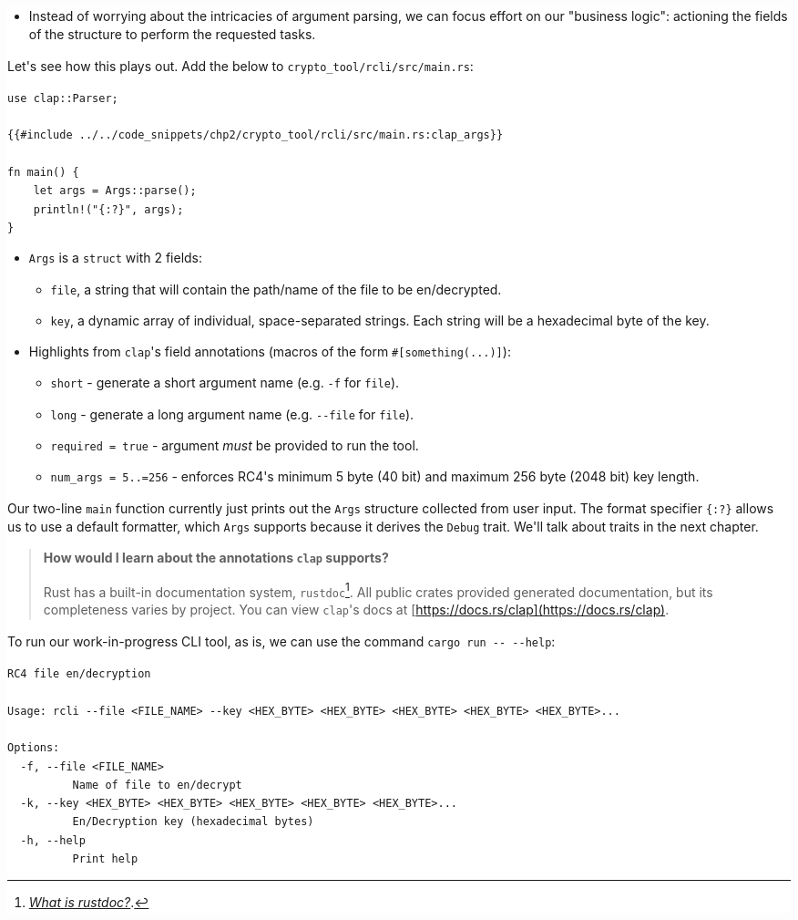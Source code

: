 * Instead of worrying about the intricacies of argument parsing, we can focus effort on our "business logic": actioning the fields of the structure to perform the requested tasks.

Let's see how this plays out.
Add the below to `crypto_tool/rcli/src/main.rs`:

```rust,ignore
use clap::Parser;

{{#include ../../code_snippets/chp2/crypto_tool/rcli/src/main.rs:clap_args}}

fn main() {
    let args = Args::parse();
    println!("{:?}", args);
}
```

* `Args` is a `struct` with 2 fields:

    * `file`, a string that will contain the path/name of the file to be en/decrypted.

    * `key`, a dynamic array of individual, space-separated strings. Each string will be a hexadecimal byte of the key.

* Highlights from `clap`'s field annotations (macros of the form `#[something(...)]`):

    * `short` - generate a short argument name (e.g. `-f` for `file`).

    * `long` - generate a long argument name (e.g. `--file` for `file`).

    * `required = true` - argument *must* be provided to run the tool.

    * `num_args = 5..=256` - enforces RC4's minimum 5 byte (40 bit) and maximum 256 byte (2048 bit) key length.

Our two-line `main` function currently just prints out the `Args` structure collected from user input.
The format specifier `{:?}` allows us to use a default formatter, which `Args` supports because it derives the `Debug` trait.
We'll talk about traits in the next chapter.

> **How would I learn about the annotations `clap` supports?**
>
> Rust has a built-in documentation system, `rustdoc`[^RustDoc].
> All public crates provided generated documentation, but its completeness varies by project.
> You can view `clap`'s docs at [https://docs.rs/clap](https://docs.rs/clap).

To run our work-in-progress CLI tool, as is, we can use the command `cargo run -- --help`:

```ignore
RC4 file en/decryption

Usage: rcli --file <FILE_NAME> --key <HEX_BYTE> <HEX_BYTE> <HEX_BYTE> <HEX_BYTE> <HEX_BYTE>...

Options:
  -f, --file <FILE_NAME>
          Name of file to en/decrypt
  -k, --key <HEX_BYTE> <HEX_BYTE> <HEX_BYTE> <HEX_BYTE> <HEX_BYTE>...
          En/Decryption key (hexadecimal bytes)
  -h, --help
          Print help
```


[^StdEnv]: [*Module `std::env`*](https://doc.rust-lang.org/std/env/index.html). The Rust Team (Accessed 2022).
[^StdFs]: [*Module `std::fs`*](https://doc.rust-lang.org/std/fs/index.html). The Rust Team (Accessed 2022).
[^Clap]: [*Crate `clap`*](https://docs.rs/clap/3.0.7/clap/). `clap-rs` Project (Accessed 2022).
[^Owo]: [*Crate `owo-colors`*](https://docs.rs/owo-colors/3.2.0/owo_colors/). jam1garner (Accessed 2022).
[^AssertCmd]: [*Crate `assert_cmd`*](https://docs.rs/assert_cmd/latest/assert_cmd/). Ed Page (Accessed 2022).
[^Tui]: [*Crate `tui`*](https://docs.rs/tui/0.16.0/tui/). Florian Dehau (Accessed 2022).
[^SemVer]: [*Semantic Versioning 2.0.0*](https://semver.org/). Tom Preston-Werner (Accessed 2022).
[^RustDoc]: [*What is rustdoc?*](https://doc.rust-lang.org/rustdoc/what-is-rustdoc.html).
[^IORes]: [*Type Definition `std::io::Result`*](https://doc.rust-lang.org/std/io/type.Result.html). The Rust Team (Accessed 2022).
[^Unit]: [*Primitive Type unit*](https://doc.rust-lang.org/std/primitive.unit.html). The Rust Team (Accessed 2022).
[^ASCII]: [*ASCII*](https://en.wikipedia.org/wiki/ASCII). Wikipedia (Accessed 2022).